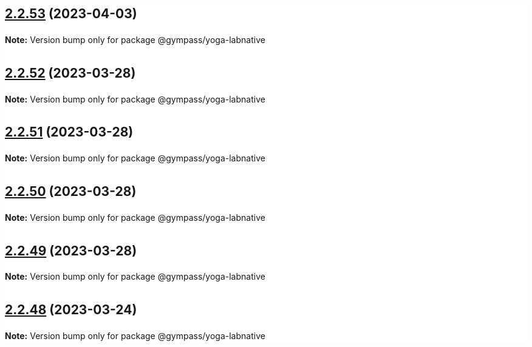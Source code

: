 


## [2.2.53](https://github.com/gympass/yoga/compare/@gympass/yoga-labnative@2.2.52...@gympass/yoga-labnative@2.2.53) (2023-04-03)

**Note:** Version bump only for package @gympass/yoga-labnative





## [2.2.52](https://github.com/gympass/yoga/compare/@gympass/yoga-labnative@2.2.51...@gympass/yoga-labnative@2.2.52) (2023-03-28)

**Note:** Version bump only for package @gympass/yoga-labnative





## [2.2.51](https://github.com/gympass/yoga/compare/@gympass/yoga-labnative@2.2.50...@gympass/yoga-labnative@2.2.51) (2023-03-28)

**Note:** Version bump only for package @gympass/yoga-labnative





## [2.2.50](https://github.com/gympass/yoga/compare/@gympass/yoga-labnative@2.2.49...@gympass/yoga-labnative@2.2.50) (2023-03-28)

**Note:** Version bump only for package @gympass/yoga-labnative





## [2.2.49](https://github.com/gympass/yoga/compare/@gympass/yoga-labnative@2.2.48...@gympass/yoga-labnative@2.2.49) (2023-03-28)

**Note:** Version bump only for package @gympass/yoga-labnative





## [2.2.48](https://github.com/gympass/yoga/compare/@gympass/yoga-labnative@2.2.47...@gympass/yoga-labnative@2.2.48) (2023-03-24)

**Note:** Version bump only for package @gympass/yoga-labnative


